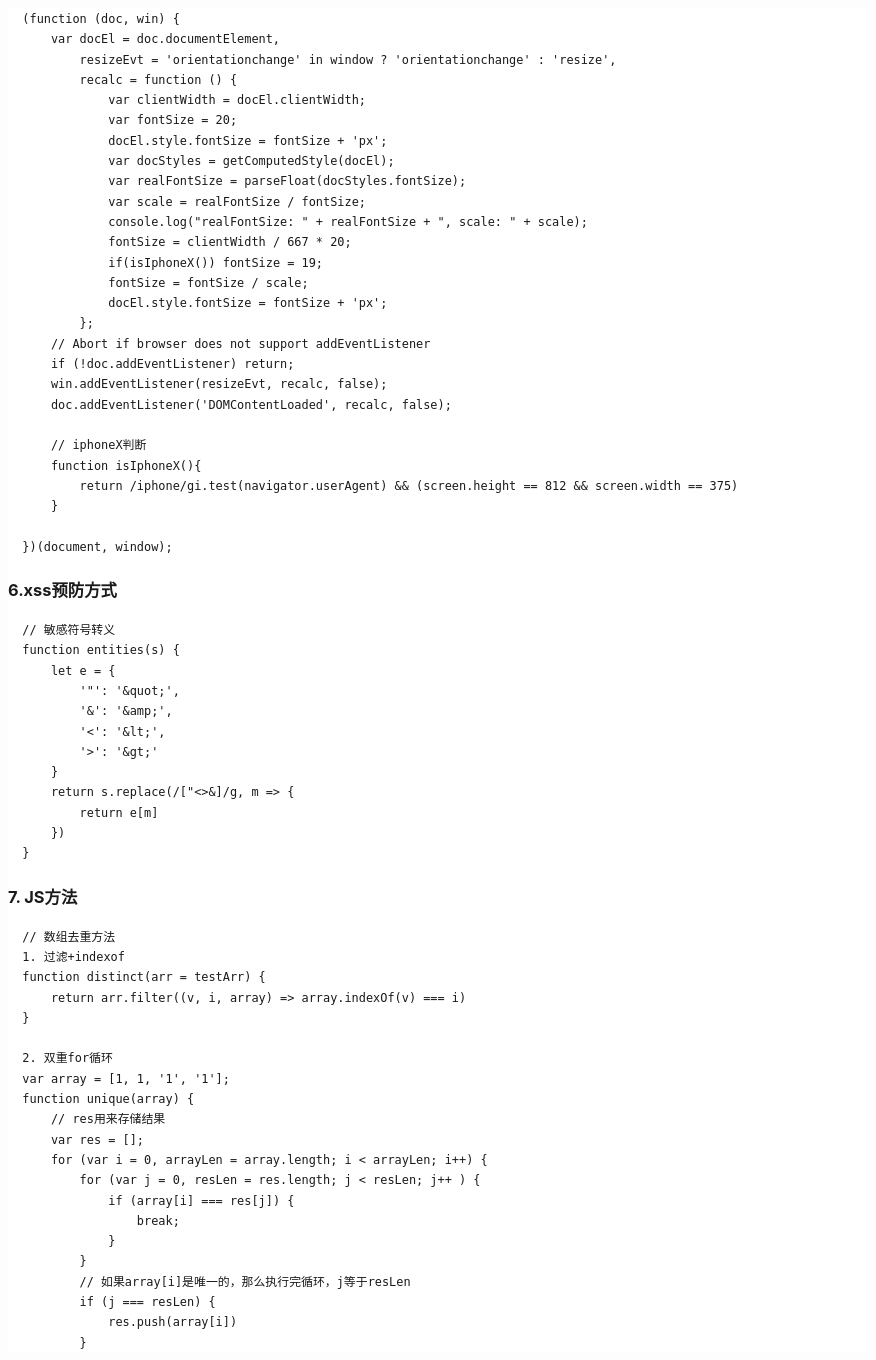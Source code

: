       (function (doc, win) {
          var docEl = doc.documentElement,
              resizeEvt = 'orientationchange' in window ? 'orientationchange' : 'resize',
              recalc = function () {
                  var clientWidth = docEl.clientWidth;
                  var fontSize = 20;
                  docEl.style.fontSize = fontSize + 'px';
                  var docStyles = getComputedStyle(docEl);
                  var realFontSize = parseFloat(docStyles.fontSize);
                  var scale = realFontSize / fontSize;
                  console.log("realFontSize: " + realFontSize + ", scale: " + scale);
                  fontSize = clientWidth / 667 * 20;
                  if(isIphoneX()) fontSize = 19;
                  fontSize = fontSize / scale;
                  docEl.style.fontSize = fontSize + 'px';
              };
          // Abort if browser does not support addEventListener
          if (!doc.addEventListener) return;
          win.addEventListener(resizeEvt, recalc, false);
          doc.addEventListener('DOMContentLoaded', recalc, false);

          // iphoneX判断
          function isIphoneX(){
              return /iphone/gi.test(navigator.userAgent) && (screen.height == 812 && screen.width == 375)
          }

      })(document, window);

### 6.xss预防方式
      // 敏感符号转义
      function entities(s) {
          let e = {
              '"': '&quot;',
              '&': '&amp;',
              '<': '&lt;',
              '>': '&gt;'
          }
          return s.replace(/["<>&]/g, m => {
              return e[m]
          })
      }

### 7. JS方法 
      // 数组去重方法 
      1. 过滤+indexof
      function distinct(arr = testArr) {
          return arr.filter((v, i, array) => array.indexOf(v) === i)
      }

      2. 双重for循环
      var array = [1, 1, '1', '1'];
      function unique(array) {
          // res用来存储结果
          var res = [];
          for (var i = 0, arrayLen = array.length; i < arrayLen; i++) {
              for (var j = 0, resLen = res.length; j < resLen; j++ ) {
                  if (array[i] === res[j]) {
                      break;
                  }
              }
              // 如果array[i]是唯一的，那么执行完循环，j等于resLen
              if (j === resLen) {
                  res.push(array[i])
              }